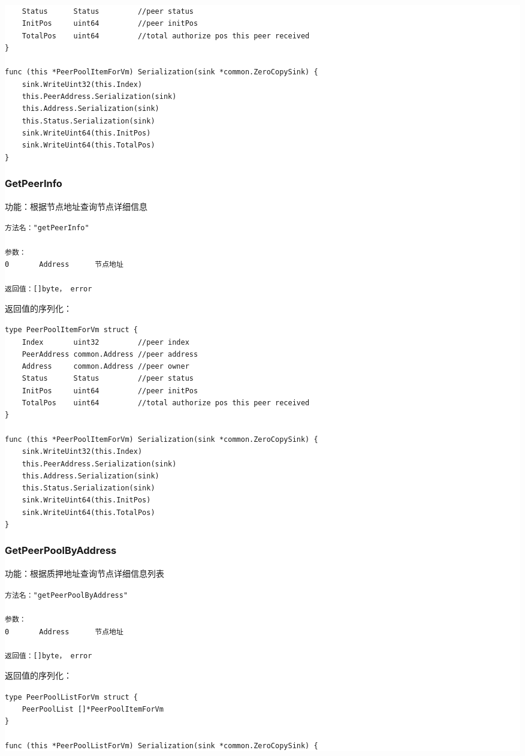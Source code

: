 ```golang
	Status      Status         //peer status
	InitPos     uint64         //peer initPos
	TotalPos    uint64         //total authorize pos this peer received
}

func (this *PeerPoolItemForVm) Serialization(sink *common.ZeroCopySink) {
	sink.WriteUint32(this.Index)
	this.PeerAddress.Serialization(sink)
	this.Address.Serialization(sink)
	this.Status.Serialization(sink)
	sink.WriteUint64(this.InitPos)
	sink.WriteUint64(this.TotalPos)
}
```
### GetPeerInfo
功能：根据节点地址查询节点详细信息

```text
方法名："getPeerInfo"

参数：
0       Address      节点地址

返回值：[]byte， error
```
返回值的序列化：
```golang
type PeerPoolItemForVm struct {
	Index       uint32         //peer index
	PeerAddress common.Address //peer address
	Address     common.Address //peer owner
	Status      Status         //peer status
	InitPos     uint64         //peer initPos
	TotalPos    uint64         //total authorize pos this peer received
}

func (this *PeerPoolItemForVm) Serialization(sink *common.ZeroCopySink) {
	sink.WriteUint32(this.Index)
	this.PeerAddress.Serialization(sink)
	this.Address.Serialization(sink)
	this.Status.Serialization(sink)
	sink.WriteUint64(this.InitPos)
	sink.WriteUint64(this.TotalPos)
}
```

### GetPeerPoolByAddress
功能：根据质押地址查询节点详细信息列表

```text
方法名："getPeerPoolByAddress"

参数：
0       Address      节点地址

返回值：[]byte， error
```
返回值的序列化：
```golang
type PeerPoolListForVm struct {
	PeerPoolList []*PeerPoolItemForVm
}

func (this *PeerPoolListForVm) Serialization(sink *common.ZeroCopySink) {
```